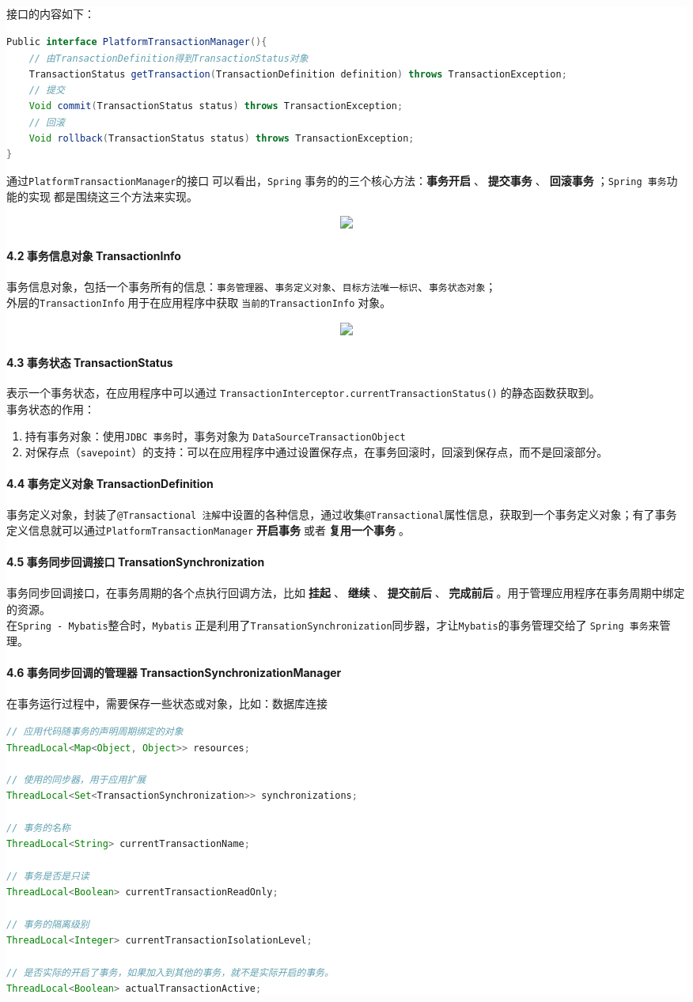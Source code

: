 接口的内容如下：
```java
Public interface PlatformTransactionManager(){  
    // 由TransactionDefinition得到TransactionStatus对象
    TransactionStatus getTransaction(TransactionDefinition definition) throws TransactionException; 
    // 提交
    Void commit(TransactionStatus status) throws TransactionException;  
    // 回滚
    Void rollback(TransactionStatus status) throws TransactionException;  
} 
```
通过`PlatformTransactionManager`的接口 可以看出，`Spring` 事务的的三个核心方法：**事务开启** 、 **提交事务** 、 **回滚事务** ；`Spring 事务`功能的实现 都是围绕这三个方法来实现。  
<center>

![](https://cdn.jsdelivr.net/gh/XieRuhua/images/JavaLearning/Java相关/Spring/Spring事务原理解析/Spring事务管理接口.png)
</center>

#### 4.2 事务信息对象 TransactionInfo
事务信息对象，包括一个事务所有的信息：`事务管理器`、`事务定义对象`、`目标方法唯一标识`、`事务状态对象`；  
外层的`TransactionInfo` 用于在应用程序中获取 `当前的TransactionInfo` 对象。  
<center>

![](https://cdn.jsdelivr.net/gh/XieRuhua/images/JavaLearning/Java相关/Spring/Spring事务原理解析/Spring事务事务信息对象TransactionInfo.png)
</center>

#### 4.3 事务状态 TransactionStatus
表示一个事务状态，在应用程序中可以通过 `TransactionInterceptor.currentTransactionStatus()` 的静态函数获取到。  
事务状态的作用：
1. 持有事务对象：使用`JDBC 事务`时，事务对象为 `DataSourceTransactionObject`
2. 对保存点（`savepoint`）的支持：可以在应用程序中通过设置保存点，在事务回滚时，回滚到保存点，而不是回滚部分。

#### 4.4 事务定义对象 TransactionDefinition
事务定义对象，封装了`@Transactional 注解`中设置的各种信息，通过收集`@Transactional`属性信息，获取到一个事务定义对象；有了事务定义信息就可以通过`PlatformTransactionManager` **开启事务** 或者 **复用一个事务** 。

#### 4.5 事务同步回调接口 TransationSynchronization
事务同步回调接口，在事务周期的各个点执行回调方法，比如 **挂起** 、 **继续** 、 **提交前后** 、 **完成前后** 。用于管理应用程序在事务周期中绑定的资源。  
在`Spring - Mybatis`整合时，`Mybatis` 正是利用了`TransationSynchronization`同步器，才让`Mybatis`的事务管理交给了 `Spring 事务`来管理。

#### 4.6 事务同步回调的管理器 TransactionSynchronizationManager
在事务运行过程中，需要保存一些状态或对象，比如：数据库连接
```java
// 应用代码随事务的声明周期绑定的对象
ThreadLocal<Map<Object, Object>> resources;

// 使用的同步器，用于应用扩展
ThreadLocal<Set<TransactionSynchronization>> synchronizations;

// 事务的名称
ThreadLocal<String> currentTransactionName;

// 事务是否是只读
ThreadLocal<Boolean> currentTransactionReadOnly;

// 事务的隔离级别
ThreadLocal<Integer> currentTransactionIsolationLevel;

// 是否实际的开启了事务，如果加入到其他的事务，就不是实际开启的事务。
ThreadLocal<Boolean> actualTransactionActive;
```
